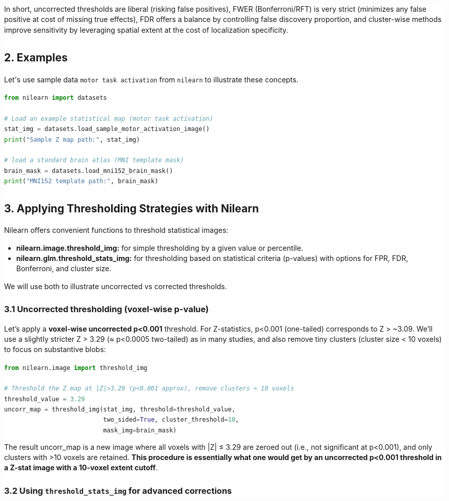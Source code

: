 In short, uncorrected thresholds are liberal (risking false positives), FWER (Bonferroni/RFT) is very strict (minimizes any false positive at cost of missing true effects), FDR offers a balance by controlling false discovery proportion, and cluster-wise methods improve sensitivity by leveraging spatial extent at the cost of localization specificity. 

## 2. Examples

Let's use sample data `motor task activation` from `nilearn` to illustrate these concepts.

```python
from nilearn import datasets

# Load an example statistical map (motor task activation)
stat_img = datasets.load_sample_motor_activation_image()
print("Sample Z map path:", stat_img)

# load a standard brain atlas (MNI template mask)
brain_mask = datasets.load_mni152_brain_mask()
print("MNI152 template path:", brain_mask)
```

## **3. Applying Thresholding Strategies with Nilearn**

  
Nilearn offers convenient functions to threshold statistical images:

- **nilearn.image.threshold_img:** for simple thresholding by a given value or percentile.
- **nilearn.glm.threshold_stats_img:** for thresholding based on statistical criteria (p-values) with options for FPR, FDR, Bonferroni, and cluster size.

We will use both to illustrate uncorrected vs corrected thresholds.
### **3.1 Uncorrected thresholding (voxel-wise p-value)** 

Let’s apply a **voxel-wise uncorrected p<0.001** threshold. For Z-statistics, p<0.001 (one-tailed) corresponds to Z > ~3.09. We’ll use a slightly stricter Z > 3.29 (≈ p<0.0005 two-tailed) as in many studies, and also remove tiny clusters (cluster size < 10 voxels) to focus on substantive blobs:

```python
from nilearn.image import threshold_img

# Threshold the Z map at |Z|>3.29 (p<0.001 approx), remove clusters < 10 voxels
threshold_value = 3.29
uncorr_map = threshold_img(stat_img, threshold=threshold_value, 
                           two_sided=True, cluster_threshold=10, 
                           mask_img=brain_mask)
```

The result uncorr_map is a new image where all voxels with |Z| ≤ 3.29 are zeroed out (i.e., not significant at p<0.001), and only clusters with >10 voxels are retained. **This procedure is essentially what one would get by an uncorrected p<0.001 threshold in a Z-stat image with a 10-voxel extent cutoff**. 

### **3.2 Using** `threshold_stats_img` **for advanced corrections**
